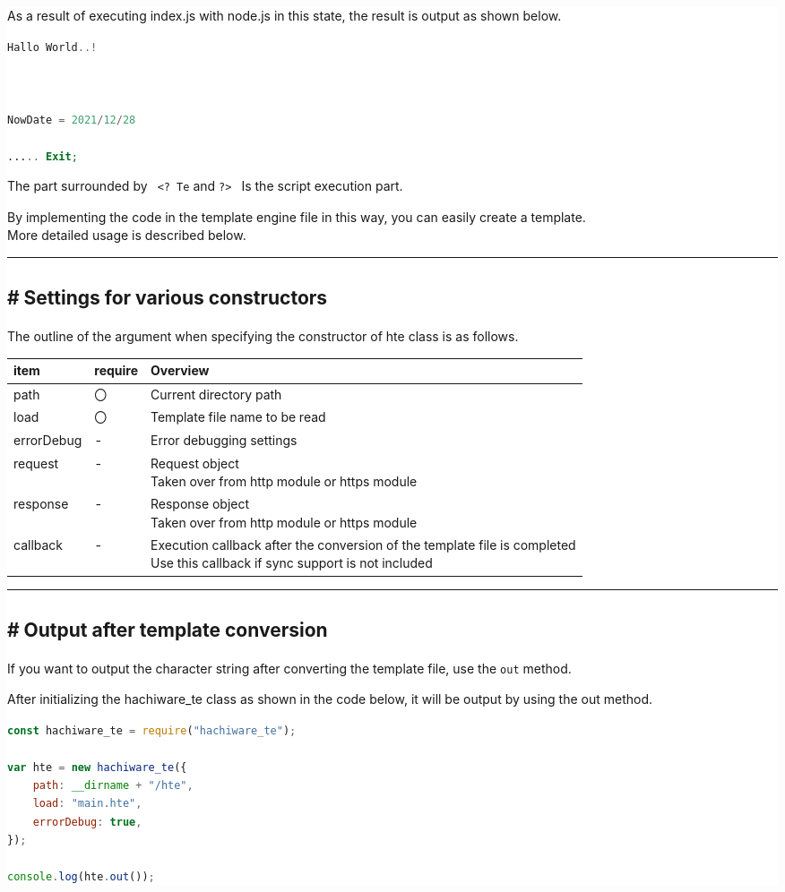 As a result of executing index.js with node.js in this state, the result is output as shown below.

```php
Hallo World..!



NowDate = 2021/12/28

..... Exit;
```

The part surrounded by `` <? Te`` and ``?> `` Is the script execution part.

By implementing the code in the template engine file in this way, you can easily create a template.  
More detailed usage is described below.


---

## # Settings for various constructors

The outline of the argument when specifying the constructor of hte class is as follows.

|item|require|Overview|
|:--|:--|:--|
|path|〇|Current directory path|
|load|〇|Template file name to be read|
|errorDebug|-|Error debugging settings|
|request|-|Request object<br>Taken over from http module or https module|
|response|-|Response object<br>Taken over from http module or https module|
|callback|-|Execution callback after the conversion of the template file is completed<br>Use this callback if sync support is not included|

---

## # Output after template conversion

If you want to output the character string after converting the template file, use the ``out`` method.

After initializing the hachiware_te class as shown in the code below, it will be output by using the out method.

```javascript
const hachiware_te = require("hachiware_te");

var hte = new hachiware_te({
    path: __dirname + "/hte",
    load: "main.hte",
    errorDebug: true,
});

console.log(hte.out());
```
